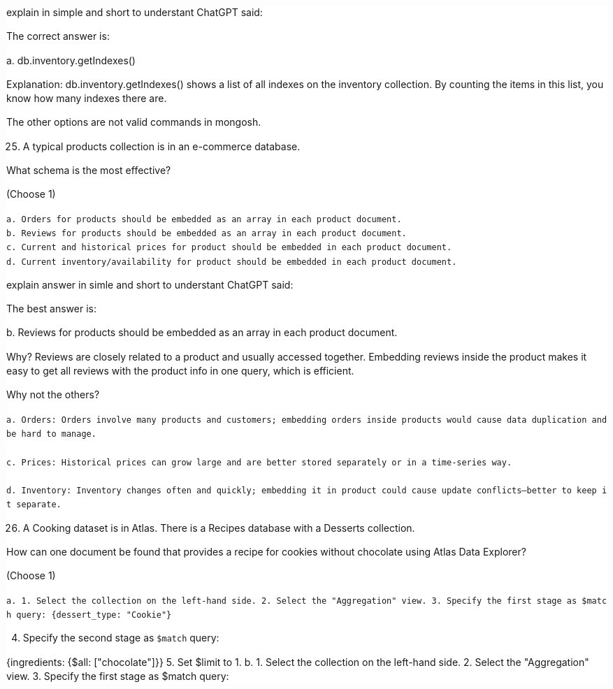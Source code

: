 explain in simple and short to understant
ChatGPT said:

The correct answer is:

a. db.inventory.getIndexes()

Explanation:
db.inventory.getIndexes() shows a list of all indexes on the inventory collection. By counting the items in this list, you know how many indexes there are.

The other options are not valid commands in mongosh.

25. A typical products collection is in an e-commerce database.

What schema is the most effective?

(Choose 1)

    a. Orders for products should be embedded as an array in each product document.
    b. Reviews for products should be embedded as an array in each product document.
    c. Current and historical prices for product should be embedded in each product document.
    d. Current inventory/availability for product should be embedded in each product document.

explain answer in simle and short to understant
ChatGPT said:

The best answer is:

b. Reviews for products should be embedded as an array in each product document.

Why?
Reviews are closely related to a product and usually accessed together. Embedding reviews inside the product makes it easy to get all reviews with the product info in one query, which is efficient.

Why not the others?

    a. Orders: Orders involve many products and customers; embedding orders inside products would cause data duplication and be hard to manage.

    c. Prices: Historical prices can grow large and are better stored separately or in a time-series way.

    d. Inventory: Inventory changes often and quickly; embedding it in product could cause update conflicts—better to keep it separate.


26. A Cooking dataset is in Atlas. There is a Recipes database with a Desserts collection.

How can one document be found that provides a recipe for cookies without chocolate using Atlas Data Explorer?

(Choose 1)

    a. 1. Select the collection on the left-hand side. 2. Select the "Aggregation" view. 3. Specify the first stage as $match query: {dessert_type: "Cookie"} 

4. Specify the second stage as `$match` query:

 {ingredients: {$all: ["chocolate"]}} 5. Set $limit to 1.
    b. 1. Select the collection on the left-hand side. 2. Select the "Aggregation" view. 3. Specify the first stage as $match query: 

